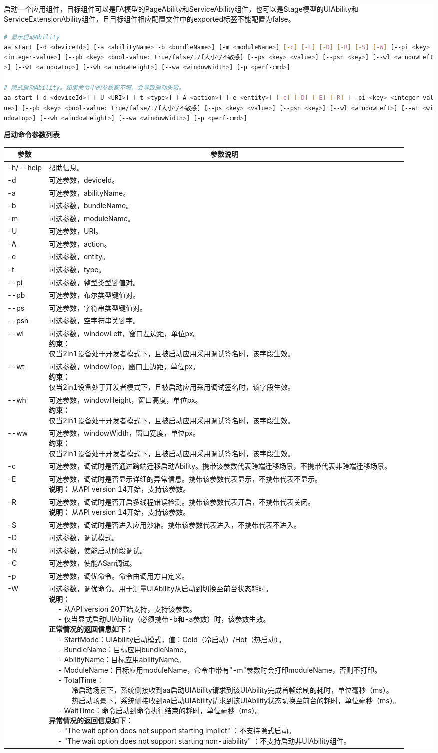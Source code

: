 启动一个应用组件，目标组件可以是FA模型的PageAbility和ServiceAbility组件，也可以是Stage模型的UIAbility和ServiceExtensionAbility组件，且目标组件相应配置文件中的exported标签不能配置为false。

```bash
# 显示启动Ability
aa start [-d <deviceId>] [-a <abilityName> -b <bundleName>] [-m <moduleName>] [-c] [-E] [-D] [-R] [-S] [-W] [--pi <key> <integer-value>] [--pb <key> <bool-value: true/false/t/f大小写不敏感] [--ps <key> <value>] [--psn <key>] [--wl <windowLeft>] [--wt <windowTop>] [--wh <windowHeight>] [--ww <windowWidth>] [-p <perf-cmd>]

# 隐式启动Ability。如果命令中的参数都不填，会导致启动失败。
aa start [-d <deviceId>] [-U <URI>] [-t <type>] [-A <action>] [-e <entity>] [-c] [-D] [-E] [-R] [--pi <key> <integer-value>] [--pb <key> <bool-value: true/false/t/f大小写不敏感] [--ps <key> <value>] [--psn <key>] [--wl <windowLeft>] [--wt <windowTop>] [--wh <windowHeight>] [--ww <windowWidth>] [-p <perf-cmd>]
```

  **启动命令参数列表**

  | 参数 | 参数说明              |
  | -------- |-------------------|
  | -h/--help | 帮助信息。             |
  | -d | 可选参数，deviceId。    |
  | -a | 可选参数，abilityName。 |
  | -b | 可选参数，bundleName。  |
  | -m | 可选参数，moduleName。  |
  | -U | 可选参数，URI。         |
  | -A | 可选参数，action。      |
  | -e | 可选参数，entity。      |
  | -t | 可选参数，type。        |
  | --pi  | 可选参数，整型类型键值对。     |
  | --pb  | 可选参数，布尔类型键值对。     |
  | --ps  | 可选参数，字符串类型键值对。    |
  | --psn | 可选参数，空字符串关键字。     |
  | --wl | 可选参数，windowLeft，窗口左边距，单位px。<br>**约束：**<br>仅当2in1设备处于开发者模式下，且被启动应用采用调试签名时，该字段生效。|
  | --wt | 可选参数，windowTop，窗口上边距，单位px。<br>**约束：**<br>仅当2in1设备处于开发者模式下，且被启动应用采用调试签名时，该字段生效。|
  | --wh | 可选参数，windowHeight，窗口高度，单位px。<br>**约束：**<br>仅当2in1设备处于开发者模式下，且被启动应用采用调试签名时，该字段生效。|
  | --ww | 可选参数，windowWidth，窗口宽度，单位px。<br>**约束：**<br>仅当2in1设备处于开发者模式下，且被启动应用采用调试签名时，该字段生效。|
  | -c | 可选参数，调试时是否通过跨端迁移启动Ability。携带该参数代表跨端迁移场景，不携带代表非跨端迁移场景。 |
  | -E | 可选参数，调试时是否显示详细的异常信息。携带该参数代表显示，不携带代表不显示。<br>**说明：** 从API version 14开始，支持该参数。 |
  | -R | 可选参数，调试时是否开启多线程错误检测。携带该参数代表开启，不携带代表关闭。<br>**说明：** 从API version 14开始，支持该参数。 |
  | -S | 可选参数，调试时是否进入应用沙箱。携带该参数代表进入，不携带代表不进入。 |
  | -D | 可选参数，调试模式。        |
  | -N | 可选参数，使能启动阶段调试。        |
  | -C | 可选参数，使能ASan调试。        |
  | -p | 可选参数，调优命令。命令由调用方自定义。        |
  | -W | 可选参数，调优命令。用于测量UIAbility从启动到切换至前台状态耗时。<br>**说明：** <br>&emsp; - 从API version 20开始支持，支持该参数。<br>&emsp; - 仅当显式启动UIAbility（必须携带-b和-a参数）时，该参数生效。<br>**正常情况的返回信息如下：** <br>&emsp; - StartMode：UIAbility启动模式，值：Cold（冷启动）/Hot（热启动）。<br>&emsp; - BundleName：目标应用bundleName。<br>&emsp; - AbilityName：目标应用abilityName。<br>&emsp; - ModuleName：目标应用moduleName，命令中带有"-m"参数时会打印moduleName，否则不打印。<br>&emsp; - TotalTime：<br>&emsp;&emsp;&emsp; 冷启动场景下，系统侧接收到aa启动UIAbility请求到该UIAbility完成首帧绘制的耗时，单位毫秒（ms）。<br>&emsp;&emsp;&emsp; 热启动场景下，系统侧接收到aa启动UIAbility请求到该UIAbility状态切换至前台的耗时，单位毫秒（ms）。<br>&emsp; - WaitTime：命令启动到命令执行结束的耗时，单位毫秒（ms）。<br>**异常情况的返回信息如下：**<br>&emsp; - "The wait option does not support starting implict" ：不支持隐式启动。 <br>&emsp; - "The wait option does not support starting non-uiability" ：不支持启动非UIAbility组件。   |
